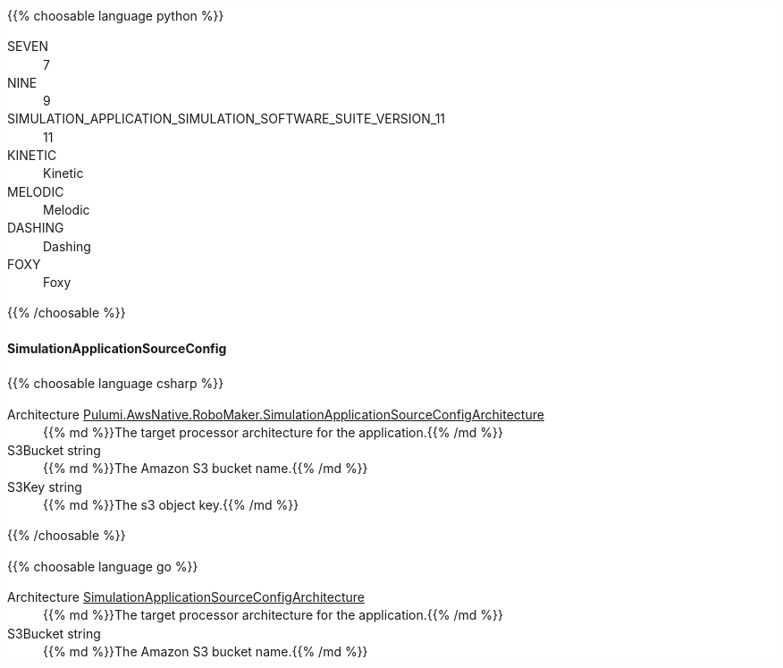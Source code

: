 {{% choosable language python %}}
<dl class="tabular"><dt>SEVEN</dt>
    <dd>7</dd><dt>NINE</dt>
    <dd>9</dd><dt>SIMULATION_APPLICATION_SIMULATION_SOFTWARE_SUITE_VERSION_11</dt>
    <dd>11</dd><dt>KINETIC</dt>
    <dd>Kinetic</dd><dt>MELODIC</dt>
    <dd>Melodic</dd><dt>DASHING</dt>
    <dd>Dashing</dd><dt>FOXY</dt>
    <dd>Foxy</dd></dl>
{{% /choosable %}}

<h4 id="simulationapplicationsourceconfig">Simulation<wbr>Application<wbr>Source<wbr>Config</h4>

{{% choosable language csharp %}}
<dl class="resources-properties"><dt class="property-required"
            title="Required">
        <span id="architecture_csharp">
<a href="#architecture_csharp" style="color: inherit; text-decoration: inherit;">Architecture</a>
</span>
        <span class="property-indicator"></span>
        <span class="property-type"><a href="#simulationapplicationsourceconfigarchitecture">Pulumi.<wbr>Aws<wbr>Native.<wbr>Robo<wbr>Maker.<wbr>Simulation<wbr>Application<wbr>Source<wbr>Config<wbr>Architecture</a></span>
    </dt>
    <dd>{{% md %}}The target processor architecture for the application.{{% /md %}}</dd><dt class="property-required"
            title="Required">
        <span id="s3bucket_csharp">
<a href="#s3bucket_csharp" style="color: inherit; text-decoration: inherit;">S3Bucket</a>
</span>
        <span class="property-indicator"></span>
        <span class="property-type">string</span>
    </dt>
    <dd>{{% md %}}The Amazon S3 bucket name.{{% /md %}}</dd><dt class="property-required"
            title="Required">
        <span id="s3key_csharp">
<a href="#s3key_csharp" style="color: inherit; text-decoration: inherit;">S3Key</a>
</span>
        <span class="property-indicator"></span>
        <span class="property-type">string</span>
    </dt>
    <dd>{{% md %}}The s3 object key.{{% /md %}}</dd></dl>
{{% /choosable %}}

{{% choosable language go %}}
<dl class="resources-properties"><dt class="property-required"
            title="Required">
        <span id="architecture_go">
<a href="#architecture_go" style="color: inherit; text-decoration: inherit;">Architecture</a>
</span>
        <span class="property-indicator"></span>
        <span class="property-type"><a href="#simulationapplicationsourceconfigarchitecture">Simulation<wbr>Application<wbr>Source<wbr>Config<wbr>Architecture</a></span>
    </dt>
    <dd>{{% md %}}The target processor architecture for the application.{{% /md %}}</dd><dt class="property-required"
            title="Required">
        <span id="s3bucket_go">
<a href="#s3bucket_go" style="color: inherit; text-decoration: inherit;">S3Bucket</a>
</span>
        <span class="property-indicator"></span>
        <span class="property-type">string</span>
    </dt>
    <dd>{{% md %}}The Amazon S3 bucket name.{{% /md %}}</dd><dt class="property-required"
            title="Required">
